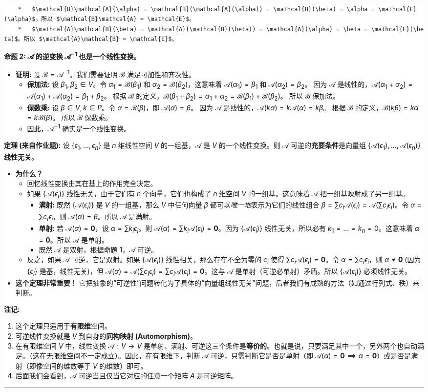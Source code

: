 		*   $\mathcal{B}\mathcal{A}(\alpha) = \mathcal{B}(\mathcal{A}(\alpha)) = \mathcal{B}(\beta) = \alpha = \mathcal{E}(\alpha)$。所以 $\mathcal{B}\mathcal{A} = \mathcal{E}$。
        *   $\mathcal{A}\mathcal{B}(\beta) = \mathcal{A}(\mathcal{B}(\beta)) = \mathcal{A}(\alpha) = \beta = \mathcal{E}(\beta)$。所以 $\mathcal{A}\mathcal{B} = \mathcal{E}$。

**命题 2: $\mathcal{A}$ 的逆变换 $\mathcal{A}^{-1}$ 也是一个线性变换。**

*   **证明:** 设 $\mathcal{B} = \mathcal{A}^{-1}$。我们需要证明 $\mathcal{B}$ 满足可加性和齐次性。
    *   **保加法:** 设 $\beta_1, \beta_2 \in V$。令 $\alpha_1 = \mathcal{B}(\beta_1)$ 和 $\alpha_2 = \mathcal{B}(\beta_2)$，这意味着 $\mathcal{A}(\alpha_1) = \beta_1$ 和 $\mathcal{A}(\alpha_2) = \beta_2$。
        因为 $\mathcal{A}$ 是线性的，$\mathcal{A}(\alpha_1 + \alpha_2) = \mathcal{A}(\alpha_1) + \mathcal{A}(\alpha_2) = \beta_1 + \beta_2$。
        根据 $\mathcal{B}$ 的定义，$\mathcal{B}(\beta_1 + \beta_2) = \alpha_1 + \alpha_2 = \mathcal{B}(\beta_1) + \mathcal{B}(\beta_2)$。
        所以 $\mathcal{B}$ 保加法。
    *   **保数乘:** 设 $\beta \in V, k \in P$。令 $\alpha = \mathcal{B}(\beta)$，即 $\mathcal{A}(\alpha) = \beta$。
        因为 $\mathcal{A}$ 是线性的，$\mathcal{A}(k\alpha) = k\mathcal{A}(\alpha) = k\beta$。
        根据 $\mathcal{B}$ 的定义，$\mathcal{B}(k\beta) = k\alpha = k\mathcal{B}(\beta)$。
        所以 $\mathcal{B}$ 保数乘。
    *   因此，$\mathcal{A}^{-1}$ 确实是一个线性变换。

**定理 (来自作业题):** 设 $\{\epsilon_1, \dots, \epsilon_n\}$ 是 $n$ 维线性空间 $V$ 的一组基，$\mathcal{A}$ 是 $V$ 的一个线性变换。则 $\mathcal{A}$ 可逆的**充要条件**是向量组 $\{\mathcal{A}(\epsilon_1), \dots, \mathcal{A}(\epsilon_n)\}$ **线性无关**。

*   **为什么？**
    *   回忆线性变换由其在基上的作用完全决定。
    *   如果 $\{\mathcal{A}(\epsilon_i)\}$ 线性无关，由于它们有 $n$ 个向量，它们也构成了 $n$ 维空间 $V$ 的一组基。这意味着 $\mathcal{A}$ 把一组基映射成了另一组基。
        *   **满射:** 既然 $\{\mathcal{A}(\epsilon_i)\}$ 是 $V$ 的一组基，那么 $V$ 中任何向量 $\beta$ 都可以*唯一地*表示为它们的线性组合 $\beta = \sum c_i \mathcal{A}(\epsilon_i) = \mathcal{A}(\sum c_i \epsilon_i)$。令 $\alpha = \sum c_i \epsilon_i$，则 $\mathcal{A}(\alpha) = \beta$。所以 $\mathcal{A}$ 是满射。
        *   **单射:** 若 $\mathcal{A}(\alpha) = \mathbf{0}$，设 $\alpha = \sum k_i \epsilon_i$。则 $\mathcal{A}(\alpha) = \sum k_i \mathcal{A}(\epsilon_i) = \mathbf{0}$。因为 $\{\mathcal{A}(\epsilon_i)\}$ 线性无关，所以必有 $k_1 = \dots = k_n = 0$。这意味着 $\alpha = \mathbf{0}$。所以 $\mathcal{A}$ 是单射。
        *   既然 $\mathcal{A}$ 是双射，根据命题 1，$\mathcal{A}$ 可逆。
    *   反之，如果 $\mathcal{A}$ 可逆，它是双射。如果 $\{\mathcal{A}(\epsilon_i)\}$ 线性相关，那么存在不全为零的 $c_i$ 使得 $\sum c_i \mathcal{A}(\epsilon_i) = \mathbf{0}$。令 $\alpha = \sum c_i \epsilon_i$，则 $\alpha \neq \mathbf{0}$ (因为 $\{\epsilon_i\}$ 是基，线性无关)，但 $\mathcal{A}(\alpha) = \mathcal{A}(\sum c_i \epsilon_i) = \sum c_i \mathcal{A}(\epsilon_i) = \mathbf{0}$。这与 $\mathcal{A}$ 是单射（可逆必单射）矛盾。所以 $\{\mathcal{A}(\epsilon_i)\}$ 必须线性无关。
*   **这个定理非常重要！** 它把抽象的“可逆性”问题转化为了具体的“向量组线性无关”问题，后者我们有成熟的方法（如通过行列式、秩）来判断。

**注记:**
1.  这个定理只适用于**有限维**空间。
2.  可逆线性变换就是 $V$ 到自身的**同构映射 (Automorphism)**。
3.  在有限维空间 $V$ 中，线性变换 $\mathcal{A}: V \to V$ 是单射、满射、可逆这三个条件是**等价的**。也就是说，只要满足其中一个，另外两个也自动满足。（这在无限维空间不一定成立）。因此，在有限维下，判断 $\mathcal{A}$ 可逆，只需判断它是否是单射（即 $\mathcal{A}(\alpha)=\mathbf{0} \implies \alpha=\mathbf{0}$）或是否是满射（即像空间的维数等于 $V$ 的维数）即可。
4.  后面我们会看到，$\mathcal{A}$ 可逆当且仅当它对应的任意一个矩阵 $A$ 是可逆矩阵。

---
